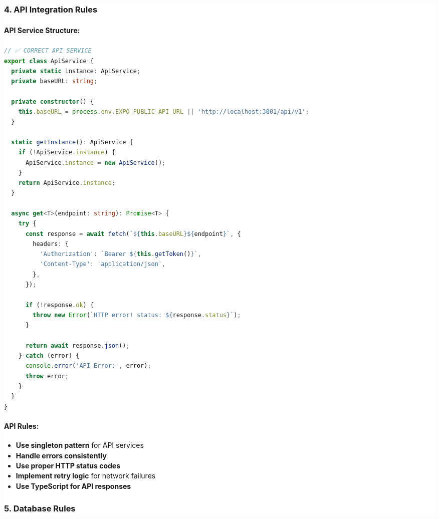 ### 4. API Integration Rules

#### API Service Structure:
```typescript
// ✅ CORRECT API SERVICE
export class ApiService {
  private static instance: ApiService;
  private baseURL: string;
  
  private constructor() {
    this.baseURL = process.env.EXPO_PUBLIC_API_URL || 'http://localhost:3001/api/v1';
  }
  
  static getInstance(): ApiService {
    if (!ApiService.instance) {
      ApiService.instance = new ApiService();
    }
    return ApiService.instance;
  }
  
  async get<T>(endpoint: string): Promise<T> {
    try {
      const response = await fetch(`${this.baseURL}${endpoint}`, {
        headers: {
          'Authorization': `Bearer ${this.getToken()}`,
          'Content-Type': 'application/json',
        },
      });
      
      if (!response.ok) {
        throw new Error(`HTTP error! status: ${response.status}`);
      }
      
      return await response.json();
    } catch (error) {
      console.error('API Error:', error);
      throw error;
    }
  }
}
```

#### API Rules:
- **Use singleton pattern** for API services
- **Handle errors consistently**
- **Use proper HTTP status codes**
- **Implement retry logic** for network failures
- **Use TypeScript for API responses**

### 5. Database Rules
